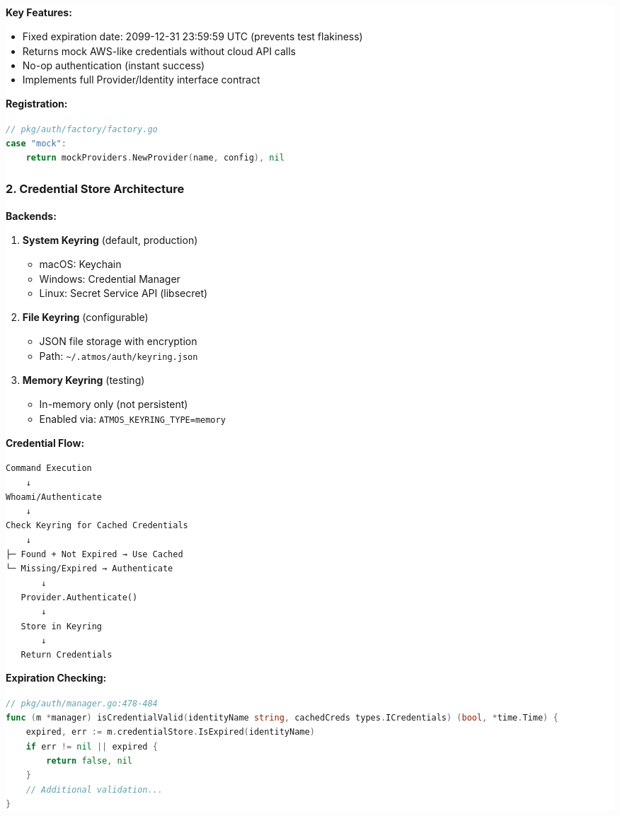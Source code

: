 **Key Features:**
- Fixed expiration date: 2099-12-31 23:59:59 UTC (prevents test flakiness)
- Returns mock AWS-like credentials without cloud API calls
- No-op authentication (instant success)
- Implements full Provider/Identity interface contract

**Registration:**
```go
// pkg/auth/factory/factory.go
case "mock":
    return mockProviders.NewProvider(name, config), nil
```

### 2. Credential Store Architecture

**Backends:**
1. **System Keyring** (default, production)
   - macOS: Keychain
   - Windows: Credential Manager
   - Linux: Secret Service API (libsecret)

2. **File Keyring** (configurable)
   - JSON file storage with encryption
   - Path: `~/.atmos/auth/keyring.json`

3. **Memory Keyring** (testing)
   - In-memory only (not persistent)
   - Enabled via: `ATMOS_KEYRING_TYPE=memory`

**Credential Flow:**
```
Command Execution
    ↓
Whoami/Authenticate
    ↓
Check Keyring for Cached Credentials
    ↓
├─ Found + Not Expired → Use Cached
└─ Missing/Expired → Authenticate
       ↓
   Provider.Authenticate()
       ↓
   Store in Keyring
       ↓
   Return Credentials
```

**Expiration Checking:**
```go
// pkg/auth/manager.go:478-484
func (m *manager) isCredentialValid(identityName string, cachedCreds types.ICredentials) (bool, *time.Time) {
    expired, err := m.credentialStore.IsExpired(identityName)
    if err != nil || expired {
        return false, nil
    }
    // Additional validation...
}
```
